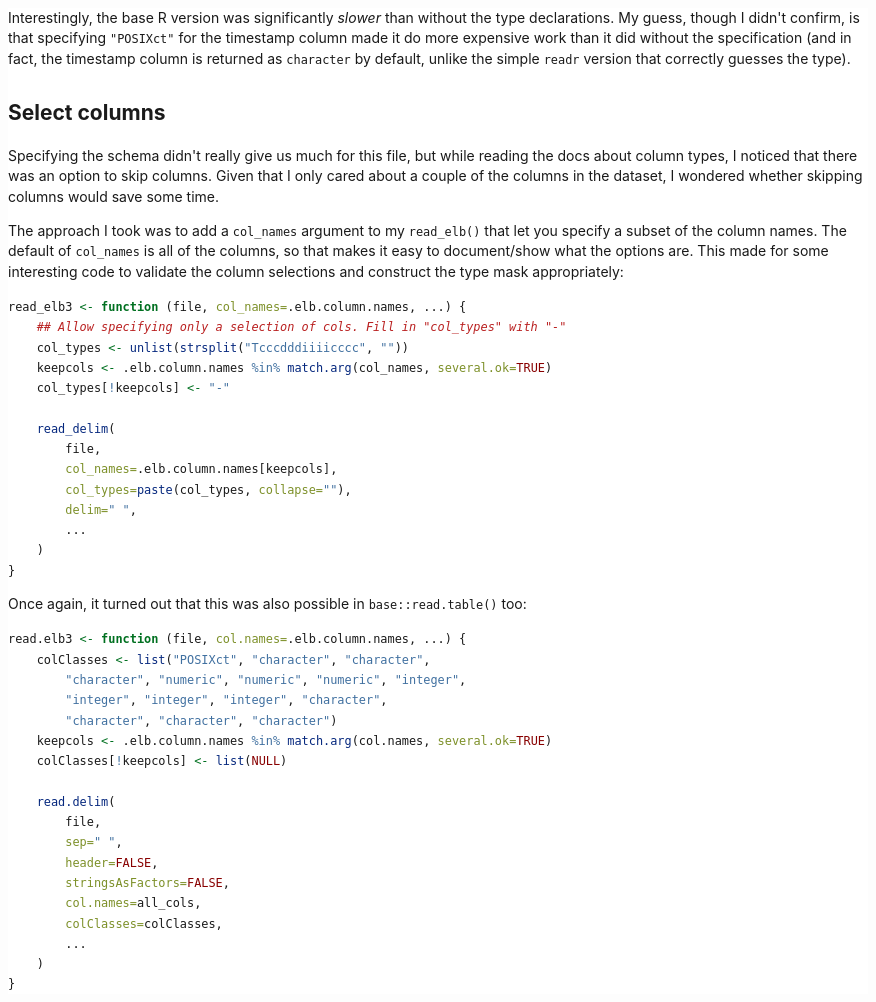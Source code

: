 Interestingly, the base R version was significantly _slower_ than without the type declarations. My guess, though I didn't confirm, is that specifying `"POSIXct"` for the timestamp column made it do more expensive work than it did without the specification (and in fact, the timestamp column is returned as `character` by default, unlike the simple `readr` version that correctly guesses the type).

## Select columns

Specifying the schema didn't really give us much for this file, but while reading the docs about column types, I noticed that there was an option to skip columns. Given that I only cared about a couple of the columns in the dataset, I wondered whether skipping columns would save some time.

The approach I took was to add a `col_names` argument to my `read_elb()` that let you specify a subset of the column names. The default of `col_names` is all of the columns, so that makes it easy to document/show what the options are. This made for some interesting code to validate the column selections and construct the type mask appropriately:

```r
read_elb3 <- function (file, col_names=.elb.column.names, ...) {
    ## Allow specifying only a selection of cols. Fill in "col_types" with "-"
    col_types <- unlist(strsplit("Tcccdddiiiicccc", ""))
    keepcols <- .elb.column.names %in% match.arg(col_names, several.ok=TRUE)
    col_types[!keepcols] <- "-"

    read_delim(
        file,
        col_names=.elb.column.names[keepcols],
        col_types=paste(col_types, collapse=""),
        delim=" ",
        ...
    )
}
```

Once again, it turned out that this was also possible in `base::read.table()` too:

```r
read.elb3 <- function (file, col.names=.elb.column.names, ...) {
    colClasses <- list("POSIXct", "character", "character",
        "character", "numeric", "numeric", "numeric", "integer",
        "integer", "integer", "integer", "character",
        "character", "character", "character")
    keepcols <- .elb.column.names %in% match.arg(col.names, several.ok=TRUE)
    colClasses[!keepcols] <- list(NULL)

    read.delim(
        file,
        sep=" ",
        header=FALSE,
        stringsAsFactors=FALSE,
        col.names=all_cols,
        colClasses=colClasses,
        ...
    )
}
```
